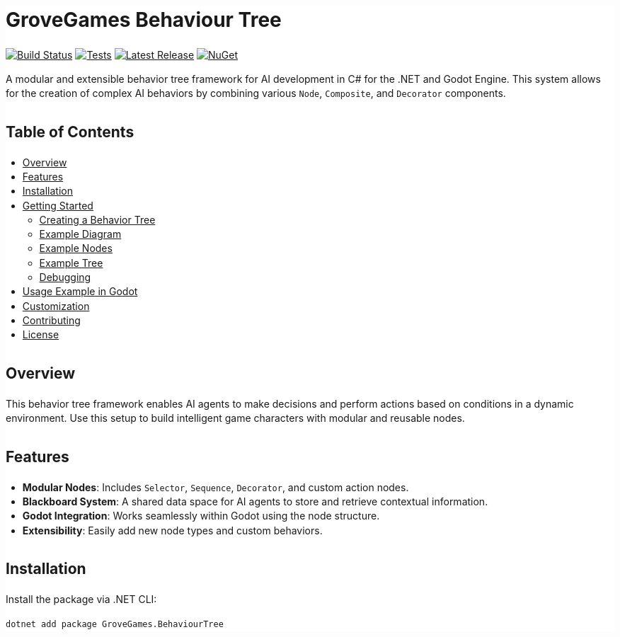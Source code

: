 
# GroveGames Behaviour Tree

[![Build Status](https://github.com/grovegs/BehaviourTree/actions/workflows/release.yml/badge.svg)](https://github.com/grovegs/BehaviourTree/actions/workflows/release.yml)
[![Tests](https://github.com/grovegs/BehaviourTree/actions/workflows/tests.yml/badge.svg)](https://github.com/grovegs/BehaviourTree/actions/workflows/tests.yml)
[![Latest Release](https://img.shields.io/github/v/release/grovegs/BehaviourTree)](https://github.com/grovegs/BehaviourTree/releases/latest)
[![NuGet](https://img.shields.io/nuget/v/GroveGames.BehaviourTree)](https://www.nuget.org/packages/GroveGames.BehaviourTree)

A modular and extensible behavior tree framework for AI development in C# for the .NET and Godot Engine. This system allows for the creation of complex AI behaviors by combining various `Node`, `Composite`, and `Decorator` components.

## Table of Contents
- [Overview](#overview)
- [Features](#features)
- [Installation](#installation)
- [Getting Started](#getting-started)
  - [Creating a Behavior Tree](#creating-a-behavior-tree)
  - [Example Diagram](#example-diagram)
  - [Example Nodes](#example-nodes)
  - [Example Tree](#example-tree)
  - [Debugging](#debugging)
- [Usage Example in Godot](#usage-example-in-godot)
- [Customization](#customization)
- [Contributing](#contributing)
- [License](#license)

## Overview

This behavior tree framework enables AI agents to make decisions and perform actions based on conditions in a dynamic environment. Use this setup to build intelligent game characters with modular and reusable nodes.

## Features

- **Modular Nodes**: Includes `Selector`, `Sequence`, `Decorator`, and custom action nodes.
- **Blackboard System**: A shared data space for AI agents to store and retrieve contextual information.
- **Godot Integration**: Works seamlessly within Godot using the node structure.
- **Extensibility**: Easily add new node types and custom behaviors.

## Installation

Install the package via .NET CLI:

```bash
dotnet add package GroveGames.BehaviourTree
```
